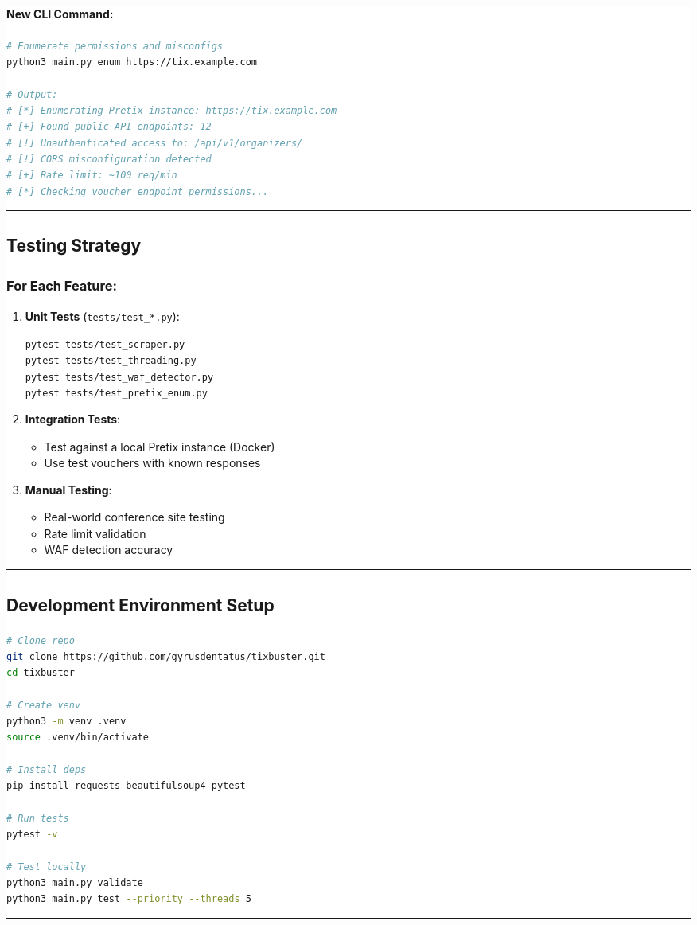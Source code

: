 #### New CLI Command:
```bash
# Enumerate permissions and misconfigs
python3 main.py enum https://tix.example.com

# Output:
# [*] Enumerating Pretix instance: https://tix.example.com
# [+] Found public API endpoints: 12
# [!] Unauthenticated access to: /api/v1/organizers/
# [!] CORS misconfiguration detected
# [+] Rate limit: ~100 req/min
# [*] Checking voucher endpoint permissions...
```

---

## Testing Strategy

### For Each Feature:

1. **Unit Tests** (`tests/test_*.py`):
   ```bash
   pytest tests/test_scraper.py
   pytest tests/test_threading.py
   pytest tests/test_waf_detector.py
   pytest tests/test_pretix_enum.py
   ```

2. **Integration Tests**:
   - Test against a local Pretix instance (Docker)
   - Use test vouchers with known responses

3. **Manual Testing**:
   - Real-world conference site testing
   - Rate limit validation
   - WAF detection accuracy

---

## Development Environment Setup

```bash
# Clone repo
git clone https://github.com/gyrusdentatus/tixbuster.git
cd tixbuster

# Create venv
python3 -m venv .venv
source .venv/bin/activate

# Install deps
pip install requests beautifulsoup4 pytest

# Run tests
pytest -v

# Test locally
python3 main.py validate
python3 main.py test --priority --threads 5
```

---